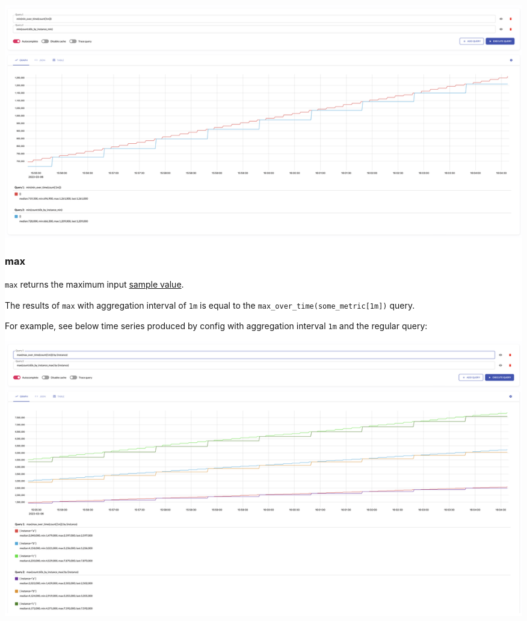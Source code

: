 <img alt="min aggregation" src="stream-aggregation-check-min.png">

### max

`max` returns the maximum input [sample value](https://docs.victoriametrics.com/keyConcepts.html#raw-samples).

The results of `max` with aggregation interval of `1m` is equal to the `max_over_time(some_metric[1m])` query.

For example, see below time series produced by config with aggregation interval `1m` and the regular query:

<img alt="total aggregation" src="stream-aggregation-check-max.png">
